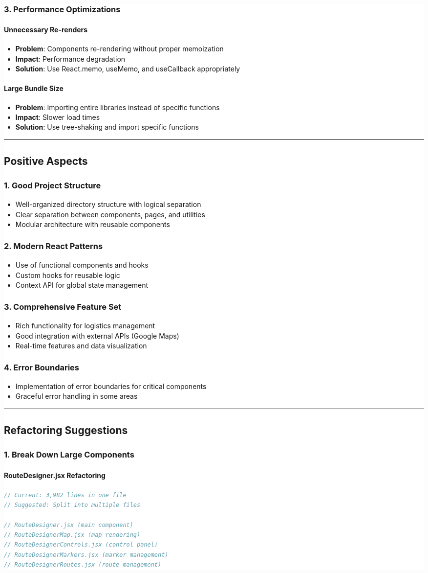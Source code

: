 ### 3. **Performance Optimizations**

#### **Unnecessary Re-renders**
- **Problem**: Components re-rendering without proper memoization
- **Impact**: Performance degradation
- **Solution**: Use React.memo, useMemo, and useCallback appropriately

#### **Large Bundle Size**
- **Problem**: Importing entire libraries instead of specific functions
- **Impact**: Slower load times
- **Solution**: Use tree-shaking and import specific functions

---

## Positive Aspects

### 1. **Good Project Structure**
- Well-organized directory structure with logical separation
- Clear separation between components, pages, and utilities
- Modular architecture with reusable components

### 2. **Modern React Patterns**
- Use of functional components and hooks
- Custom hooks for reusable logic
- Context API for global state management

### 3. **Comprehensive Feature Set**
- Rich functionality for logistics management
- Good integration with external APIs (Google Maps)
- Real-time features and data visualization

### 4. **Error Boundaries**
- Implementation of error boundaries for critical components
- Graceful error handling in some areas

---

## Refactoring Suggestions

### 1. **Break Down Large Components**

#### **RouteDesigner.jsx Refactoring**
```javascript
// Current: 3,982 lines in one file
// Suggested: Split into multiple files

// RouteDesigner.jsx (main component)
// RouteDesignerMap.jsx (map rendering)
// RouteDesignerControls.jsx (control panel)
// RouteDesignerMarkers.jsx (marker management)
// RouteDesignerRoutes.jsx (route management)
```
